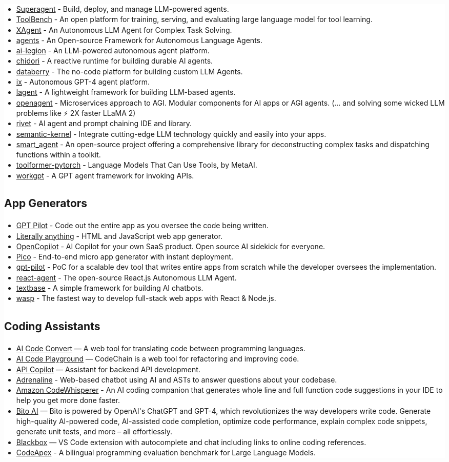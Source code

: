 - [Superagent](https://github.com/homanp/superagent) - Build, deploy, and manage LLM-powered agents.
- [ToolBench](https://github.com/OpenBMB/ToolBench) - An open platform for training, serving, and evaluating large language model for tool learning.
- [XAgent](https://github.com/OpenBMB/XAgent) - An Autonomous LLM Agent for Complex Task Solving.
- [agents](https://github.com/aiwaves-cn/agents) - An Open-source Framework for Autonomous Language Agents.
- [ai-legion](https://github.com/eumemic/ai-legion) - An LLM-powered autonomous agent platform.
- [chidori](https://github.com/ThousandBirdsInc/chidori) - A reactive runtime for building durable AI agents.
- [databerry](https://github.com/gmpetrov/databerry) - The no-code platform for building custom LLM Agents.
- [ix](https://github.com/kreneskyp/ix) - Autonomous GPT-4 agent platform.
- [lagent](https://github.com/InternLM/lagent) - A lightweight framework for building LLM-based agents.
- [openagent](https://github.com/dot-agent/openagent) - Microservices approach to AGI. Modular components for AI apps or AGI agents. (... and solving some wicked LLM problems like ⚡ 2X faster LLaMA 2)
- [rivet](https://github.com/Ironclad/rivet) - AI agent and prompt chaining IDE and library.
- [semantic-kernel](https://github.com/microsoft/semantic-kernel) - Integrate cutting-edge LLM technology quickly and easily into your apps.
- [smart_agent](https://github.com/zzlgreat/smart_agent) - An open-source project offering a comprehensive library for deconstructing complex tasks and dispatching functions within a toolkit.
- [toolformer-pytorch](https://github.com/lucidrains/toolformer-pytorch) - Language Models That Can Use Tools, by MetaAI.
- [workgpt](https://github.com/team-openpm/workgpt) - A GPT agent framework for invoking APIs.

## App Generators

- [GPT Pilot](https://github.com/Pythagora-io/gpt-pilot) - Code out the entire app as you oversee the code being written.
- [Literally anything](https://literallyanything.io) - HTML and JavaScript web app generator.
- [OpenCopilot](https://github.com/openchatai/OpenCopilot) - AI Copilot for your own SaaS product. Open source AI sidekick for everyone.
- [Pico](https://picoapps.xyz) - End-to-end micro app generator with instant deployment.
- [gpt-pilot](https://github.com/Pythagora-io/gpt-pilot) - PoC for a scalable dev tool that writes entire apps from scratch while the developer oversees the implementation.
- [react-agent](https://github.com/eylonmiz/react-agent) - The open-source React.js Autonomous LLM Agent.
- [textbase](https://github.com/cofactoryai/textbase) - A simple framework for building AI chatbots.
- [wasp](https://github.com/wasp-lang/wasp) - The fastest way to develop full-stack web apps with React & Node.js.

## Coding Assistants

- [AI Code Convert](https://aicodeconvert.com/) — A web tool for translating code between programming languages.
- [AI Code Playground](https://aicodeplayground.com/) — CodeChain is a web tool for refactoring and improving code.
- [API Copilot](https://apicopilot.dev/) — Assistant for backend API development.
- [Adrenaline](https://useadrenaline.com/) - Web-based chatbot using AI and ASTs to answer questions about your codebase.
- [Amazon CodeWhisperer](https://aws.amazon.com/cn/codewhisperer/) - An AI coding companion that generates whole line and full function code suggestions in your IDE to help you get more done faster.
- [Bito AI](https://bito.ai/) — Bito is powered by OpenAI's ChatGPT and GPT-4, which revolutionizes the way developers write code. Generate high-quality AI-powered code, AI-assisted code completion, optimize code performance, explain complex code snippets, generate unit tests, and more – all effortlessly.
- [Blackbox](https://www.useblackbox.io/) — VS Code extension with autocomplete and chat including links to online coding references.
- [CodeApex](https://github.com/APEXLAB/CodeApex) - A bilingual programming evaluation benchmark for Large Language Models.